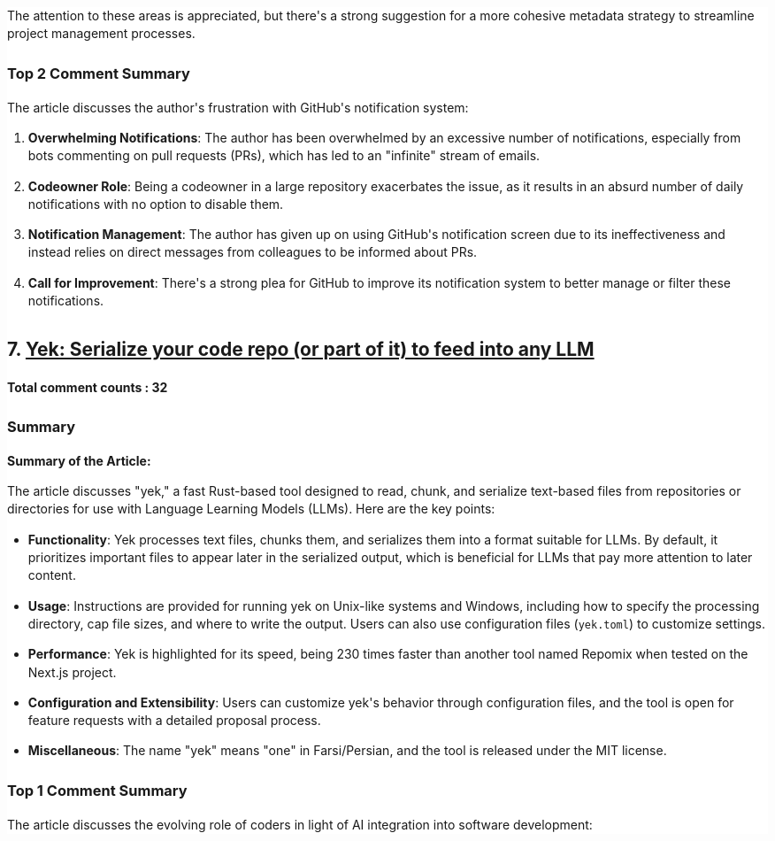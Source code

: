 The attention to these areas is appreciated, but there's a strong suggestion for a more cohesive metadata strategy to streamline project management processes.

### Top 2 Comment Summary

 The article discusses the author's frustration with GitHub's notification system:

1. **Overwhelming Notifications**: The author has been overwhelmed by an excessive number of notifications, especially from bots commenting on pull requests (PRs), which has led to an "infinite" stream of emails.

2. **Codeowner Role**: Being a codeowner in a large repository exacerbates the issue, as it results in an absurd number of daily notifications with no option to disable them.

3. **Notification Management**: The author has given up on using GitHub's notification screen due to its ineffectiveness and instead relies on direct messages from colleagues to be informed about PRs.

4. **Call for Improvement**: There's a strong plea for GitHub to improve its notification system to better manage or filter these notifications.

## 7. [Yek: Serialize your code repo (or part of it) to feed into any LLM](https://news.ycombinator.com/item?id=42753302)

**Total comment counts : 32**

### Summary

 **Summary of the Article:**

The article discusses "yek," a fast Rust-based tool designed to read, chunk, and serialize text-based files from repositories or directories for use with Language Learning Models (LLMs). Here are the key points:

- **Functionality**: Yek processes text files, chunks them, and serializes them into a format suitable for LLMs. By default, it prioritizes important files to appear later in the serialized output, which is beneficial for LLMs that pay more attention to later content.

- **Usage**: Instructions are provided for running yek on Unix-like systems and Windows, including how to specify the processing directory, cap file sizes, and where to write the output. Users can also use configuration files (`yek.toml`) to customize settings.

- **Performance**: Yek is highlighted for its speed, being 230 times faster than another tool named Repomix when tested on the Next.js project.

- **Configuration and Extensibility**: Users can customize yek's behavior through configuration files, and the tool is open for feature requests with a detailed proposal process.

- **Miscellaneous**: The name "yek" means "one" in Farsi/Persian, and the tool is released under the MIT license.

### Top 1 Comment Summary

 The article discusses the evolving role of coders in light of AI integration into software development:
